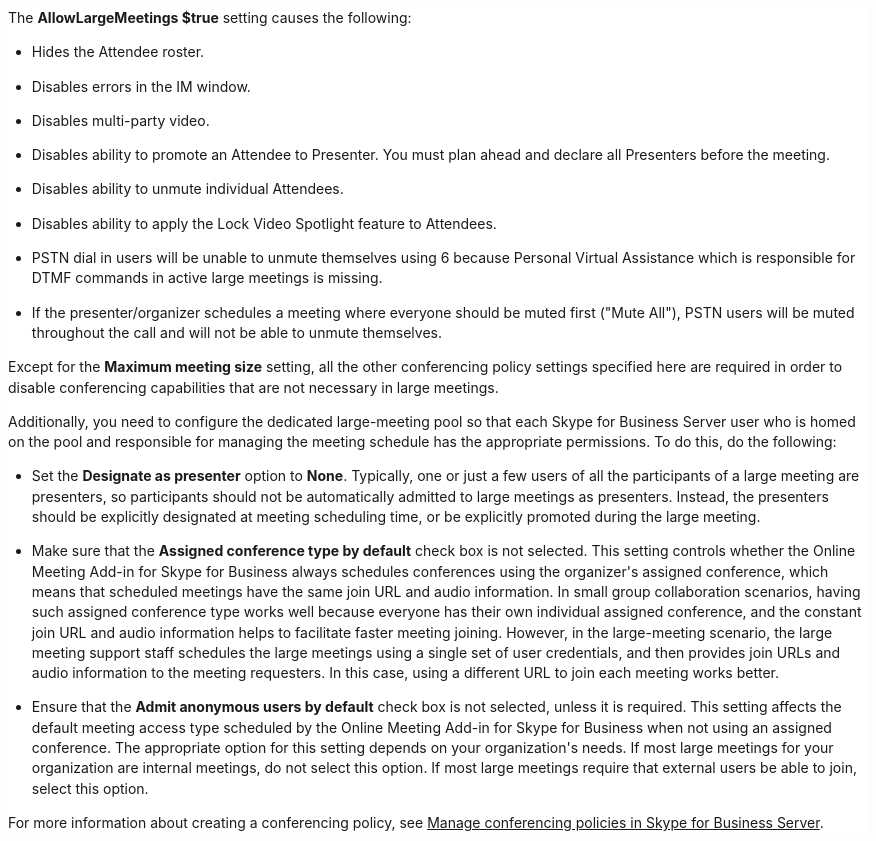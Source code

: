 The **AllowLargeMeetings $true** setting causes the following:

- Hides the Attendee roster. 

- Disables errors in the IM window.

- Disables multi-party video.

- Disables ability to promote an Attendee to Presenter. You must plan ahead and declare all Presenters before the meeting.

- Disables ability to unmute individual Attendees.

- Disables ability to apply the Lock Video Spotlight feature to Attendees.

- PSTN dial in users will be unable to unmute themselves using 6 because Personal Virtual Assistance which is responsible for DTMF commands in active large meetings is missing.

- If the presenter/organizer schedules a meeting where everyone should be muted first ("Mute All"), PSTN users will be muted throughout the call and will not be able to unmute themselves.

Except for the **Maximum meeting size** setting, all the other conferencing policy settings specified here are required in order to disable conferencing capabilities that are not necessary in large meetings.
  
Additionally, you need to configure the dedicated large-meeting pool so that each Skype for Business Server user who is homed on the pool and responsible for managing the meeting schedule has the appropriate permissions. To do this, do the following:
  
- Set the **Designate as presenter** option to **None**. Typically, one or just a few users of all the participants of a large meeting are presenters, so participants should not be automatically admitted to large meetings as presenters. Instead, the presenters should be explicitly designated at meeting scheduling time, or be explicitly promoted during the large meeting.
    
- Make sure that the **Assigned conference type by default** check box is not selected. This setting controls whether the Online Meeting Add-in for Skype for Business always schedules conferences using the organizer's assigned conference, which means that scheduled meetings have the same join URL and audio information. In small group collaboration scenarios, having such assigned conference type works well because everyone has their own individual assigned conference, and the constant join URL and audio information helps to facilitate faster meeting joining. However, in the large-meeting scenario, the large meeting support staff schedules the large meetings using a single set of user credentials, and then provides join URLs and audio information to the meeting requesters. In this case, using a different URL to join each meeting works better.
    
- Ensure that the **Admit anonymous users by default** check box is not selected, unless it is required. This setting affects the default meeting access type scheduled by the Online Meeting Add-in for Skype for Business when not using an assigned conference. The appropriate option for this setting depends on your organization's needs. If most large meetings for your organization are internal meetings, do not select this option. If most large meetings require that external users be able to join, select this option.
    
For more information about creating a conferencing policy, see [Manage conferencing policies in Skype for Business Server](../../manage/conferencing/conferencing-policies.md).
  


